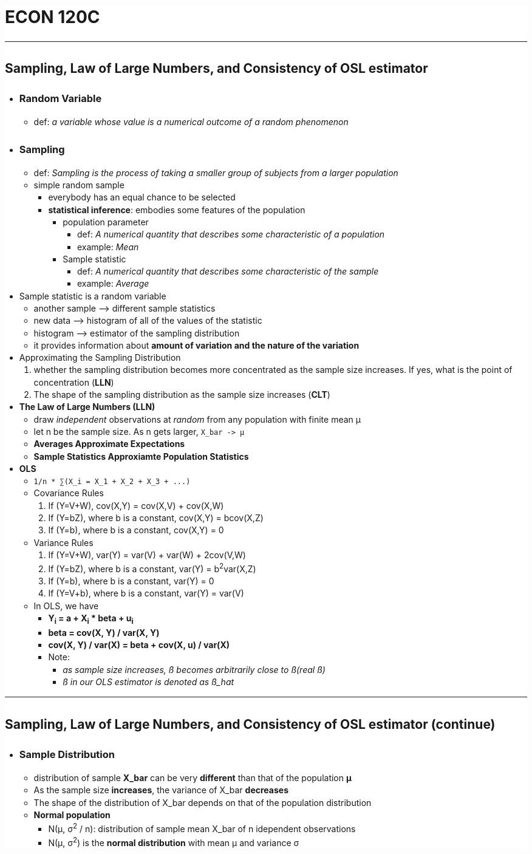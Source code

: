 # **ECON 120C**
---
## Sampling, Law of Large Numbers, and Consistency of OSL estimator
- ### Random Variable
  - def: *a variable whose value is a numerical outcome of a random phenomenon*
- ### Sampling
  - def: *Sampling is the process of taking a smaller group of subjects from a larger population*
  - simple random sample
    - everybody has an equal chance to be selected
    - **statistical inference**: embodies some features of the population
      - population parameter
        - def: *A numerical quantity that describes some characteristic of a population*
        - example: *Mean*
      - Sample statistic
        - def: *A numerical quantity that describes some characteristic of the sample*
        - example: *Average*
- Sample statistic is a random variable
  - another sample --> different sample statistics
  - new data --> histogram of all of the values of the statistic
  - histogram --> estimator of the sampling distribution
  - it provides information about **amount of variation and the nature of the variation**
- Approximating the Sampling Distribution
  1. whether the sampling distribution becomes more concentrated as the sample size increases. If yes, what is the point of concentration (**LLN**)
  2. The shape of the sampling distribution as the sample size increases (**CLT**)
- **The Law of Large Numbers (LLN)**
  - draw *independent* observations at *random* from any population with finite mean µ
  - let n be the sample size. As n gets larger, `X_bar -> µ` 
  - **Averages Approximate Expectations**
  - **Sample Statistics Approxiamte Population Statistics**
- **OLS**
  - `1/n * ∑(X_i = X_1 + X_2 + X_3 + ...)`
  - Covariance Rules
    1. If \(Y=V+W\), cov(X,Y) = cov(X,V) + cov(X,W)
    2. If \(Y=bZ\), where b is a constant, cov(X,Y) = bcov(X,Z)
    3. If \(Y=b\), where b is a constant, cov(X,Y) = 0
  - Variance Rules
    1. If \(Y=V+W\), var(Y) = var(V) + var(W) + 2cov(V,W)
    2. If \(Y=bZ\), where b is a constant, var(Y) = b<sup>2</sup>var(X,Z)
    3. If \(Y=b\), where b is a constant, var(Y) = 0
    4. If \(Y=V+b\), where b is a constant, var(Y) = var(V)
  - In OLS, we have
    - **Y<sub>i</sub> = a + X<sub>i</sub> * beta + u<sub>i</sub>**
    - **beta = cov(X, Y) / var(X, Y)**
    - **cov(X, Y) / var(X) = beta + cov(X, u) / var(X)**
    - Note: 
      - *as sample size increases, ß becomes arbitrarily close to ß(real ß)*
      - *ß in our OLS estimator is denoted as ß_hat*
---
## Sampling, Law of Large Numbers, and Consistency of OSL estimator (continue)
- ### **Sample Distribution**
  - distribution of sample **X_bar** can be very **different** than that of the population **µ**
  - As the sample size **increases**, the variance of X_bar **decreases**
  - The shape of the distribution of X_bar depends on that of the population distribution
  - **Normal population**
    - N(µ, σ<sup>2</sup> / n): distribution of sample mean X_bar of n idependent observations
    - N(µ, σ<sup>2</sup>) is the **normal distribution** with mean µ and variance σ